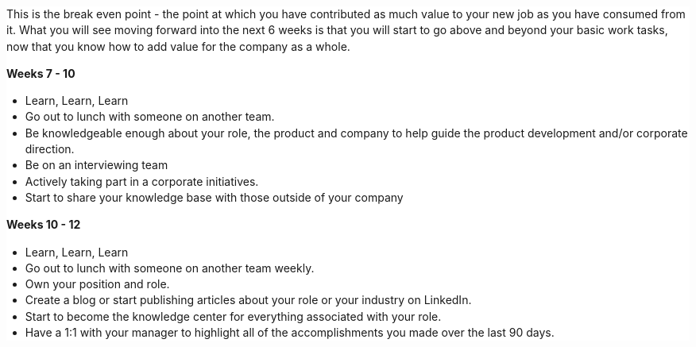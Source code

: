 This is the break even point - the point at which you have contributed as much value to your new job as you have consumed from it. What you will see moving forward into the next 6 weeks is that you will start to go above and beyond your basic work tasks, now that you know how to add value for the company as a whole.

**Weeks 7 - 10**
* Learn, Learn, Learn
* Go out to lunch with someone on another team.
* Be knowledgeable enough about your role, the product and company to help guide the product development and/or corporate direction.
* Be on an interviewing team
* Actively taking part in a corporate initiatives.  
* Start to share your knowledge base with those outside of your company


**Weeks 10 - 12**
* Learn, Learn, Learn
* Go out to lunch with someone on another team weekly.
* Own your position and role.
* Create a blog or start publishing articles about your role or your industry on LinkedIn. 
* Start to become the knowledge center for everything associated with your role. 
* Have a 1:1 with your manager to highlight all of the accomplishments you made over the last 90 days.


